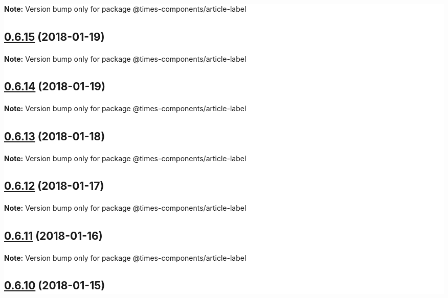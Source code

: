 


**Note:** Version bump only for package @times-components/article-label

<a name="0.6.15"></a>
## [0.6.15](https://github.com/newsuk/times-components/compare/@times-components/article-label@0.6.13...@times-components/article-label@0.6.15) (2018-01-19)




**Note:** Version bump only for package @times-components/article-label

<a name="0.6.14"></a>
## [0.6.14](https://github.com/newsuk/times-components/compare/@times-components/article-label@0.6.13...@times-components/article-label@0.6.14) (2018-01-19)




**Note:** Version bump only for package @times-components/article-label

<a name="0.6.13"></a>
## [0.6.13](https://github.com/newsuk/times-components/compare/@times-components/article-label@0.6.12...@times-components/article-label@0.6.13) (2018-01-18)




**Note:** Version bump only for package @times-components/article-label

<a name="0.6.12"></a>
## [0.6.12](https://github.com/newsuk/times-components/compare/@times-components/article-label@0.6.11...@times-components/article-label@0.6.12) (2018-01-17)




**Note:** Version bump only for package @times-components/article-label

<a name="0.6.11"></a>
## [0.6.11](https://github.com/newsuk/times-components/compare/@times-components/article-label@0.6.10...@times-components/article-label@0.6.11) (2018-01-16)




**Note:** Version bump only for package @times-components/article-label

<a name="0.6.10"></a>
## [0.6.10](https://github.com/newsuk/times-components/compare/@times-components/article-label@0.6.9...@times-components/article-label@0.6.10) (2018-01-15)
